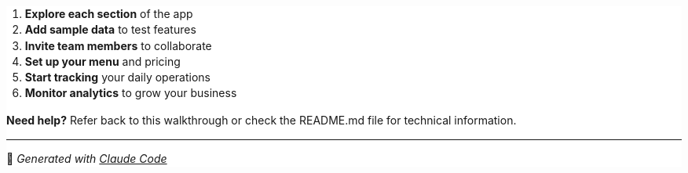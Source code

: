 1. **Explore each section** of the app
2. **Add sample data** to test features
3. **Invite team members** to collaborate
4. **Set up your menu** and pricing
5. **Start tracking** your daily operations
6. **Monitor analytics** to grow your business

**Need help?** Refer back to this walkthrough or check the README.md file for technical information.

---

🤖 *Generated with [Claude Code](https://claude.ai/code)*
